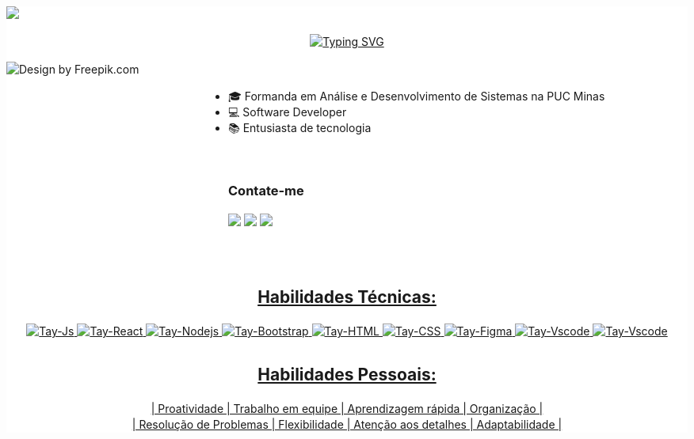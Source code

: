 <link rel="stylesheet" href="https://cdn.jsdelivr.net/gh/devicons/devicon@v2.15.1/devicon.min.css">
<img width=100% src="https://capsule-render.vercel.app/api?type=waving&color=FF00FF&height=120&section=header"/>

<div align="center">

[![Typing SVG](https://readme-typing-svg.herokuapp.com?font=Fira+Code&size=21&pause=1000&color=8A2BE2&center=verdadeiro&vCenter=verdadeiro&repeat=verdadeiro&width=435&lines=Hello+World!+My+name+is+Tayane+%3C3;I'm+20+years+old+;I'm+from+Minas+Gerais+and+studying%3A;Systems+Analysis+and+Development+;Passionate+about+technology+%3C3)](https://git.io/typing-svg)

</div>

<img align="left" margin-right="50px" src="https://github.com/user-attachments/assets/5d6d07c0-af19-4c53-85b7-55f64bbbb43c" width="280px" height="280px" alt="Design by Freepik.com"/>

<br>
<ul>
<li>🎓 Formanda em Análise e Desenvolvimento de Sistemas na PUC Minas</li>
<li>💻 Software Developer</li>
<li>📚 Entusiasta de tecnologia </li>
</ul>



<div >
<br>
<h3>Contate-me</h3>
<a href = "mailto:tayanemilagres.dev@gmail.com"><img src="https://img.shields.io/badge/Gmail-D14836?style=for-the-badge&logo=gmail&logoColor=white" target="_blank"></a>  
<a href="https://www.linkedin.com/in/tayane-f-milagres-34a992273/" target="_blank"><img src="https://img.shields.io/badge/-LinkedIn-%230077B5?style=for-the-badge&logo=linkedin&logoColor=white" target="_blank"></a>
<a href="https://www.instagram.com/_taaymilagres/"><img src="https://img.shields.io/badge/Instagram-E4405F?style=for-the-badge&logo=instagram&logoColor=white" target="_blank"</a>

</div>  
<br><br>

<h2 align="center">Habilidades Técnicas:</h2>
<div align="center">
  <img  alt="Tay-Js" height="40" width="40" src="https://raw.githubusercontent.com/devicons/devicon/master/icons/javascript/javascript-plain.svg">
  <img  alt="Tay-React" height="40" width="40" src="https://cdn.jsdelivr.net/gh/devicons/devicon/icons/react/react-original.svg" />
  <img  alt="Tay-Nodejs" height="40" width="40" src="https://img.icons8.com/?size=100&id=hsPbhkOH4FMe&format=png&color=000000" />
  <img  alt="Tay-Bootstrap" height="40" width="40" src="https://cdn.jsdelivr.net/gh/devicons/devicon/icons/bootstrap/bootstrap-original.svg" />
  <img  alt="Tay-HTML" height="40" width="40" src="https://raw.githubusercontent.com/devicons/devicon/master/icons/html5/html5-original.svg">
  <img  alt="Tay-CSS" height="40" width="40" src="https://raw.githubusercontent.com/devicons/devicon/master/icons/css3/css3-original.svg">
  <img  alt="Tay-Figma" height="40" width="40" src="https://cdn.jsdelivr.net/gh/devicons/devicon/icons/figma/figma-original.svg" />
  <img  alt="Tay-Vscode" height="40" width="40" src="https://cdn.jsdelivr.net/gh/devicons/devicon/icons/vscode/vscode-original.svg" />
  <img  alt="Tay-Vscode" height="40" width="40" src="https://cdn.jsdelivr.net/gh/devicons/devicon/icons/git/git-original.svg" />

  <h2> Habilidades Pessoais: </h2>
  | Proatividade | Trabalho em equipe | Aprendizagem rápida | Organização |<br> | Resolução de Problemas | Flexibilidade | Atenção aos detalhes | Adaptabilidade |
